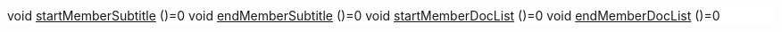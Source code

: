 <tr class="doxyMemberIndexItem">
<td class="doxyMemberIndexItemType" align="left" valign="top">void</td>
<td class="doxyMemberIndexItemName" align="left" valign="top"><a href="#a47701af94cd5ea03b74733c9d7926251">startMemberSubtitle</a> ()=0</td>
</tr>
<tr class="doxyMemberIndexDescription">
<td class="doxyMemberIndexDescriptionLeft"></td>
<td class="doxyMemberIndexDescriptionRight">
</td>
</tr>
<tr class="doxyMemberIndexSeparator">
<td class="doxyMemberIndexSeparator" colspan="2"></td>
</tr>

<tr class="doxyMemberIndexItem">
<td class="doxyMemberIndexItemType" align="left" valign="top">void</td>
<td class="doxyMemberIndexItemName" align="left" valign="top"><a href="#a024f537b0e167928d8fbbd7c83126afe">endMemberSubtitle</a> ()=0</td>
</tr>
<tr class="doxyMemberIndexDescription">
<td class="doxyMemberIndexDescriptionLeft"></td>
<td class="doxyMemberIndexDescriptionRight">
</td>
</tr>
<tr class="doxyMemberIndexSeparator">
<td class="doxyMemberIndexSeparator" colspan="2"></td>
</tr>

<tr class="doxyMemberIndexItem">
<td class="doxyMemberIndexItemType" align="left" valign="top">void</td>
<td class="doxyMemberIndexItemName" align="left" valign="top"><a href="#a3cc64b48e08f8c37ae68c052666e2581">startMemberDocList</a> ()=0</td>
</tr>
<tr class="doxyMemberIndexDescription">
<td class="doxyMemberIndexDescriptionLeft"></td>
<td class="doxyMemberIndexDescriptionRight">
</td>
</tr>
<tr class="doxyMemberIndexSeparator">
<td class="doxyMemberIndexSeparator" colspan="2"></td>
</tr>

<tr class="doxyMemberIndexItem">
<td class="doxyMemberIndexItemType" align="left" valign="top">void</td>
<td class="doxyMemberIndexItemName" align="left" valign="top"><a href="#aa4eb90cc7d89d88a0d2333be8063394f">endMemberDocList</a> ()=0</td>
</tr>
<tr class="doxyMemberIndexDescription">
<td class="doxyMemberIndexDescriptionLeft"></td>
<td class="doxyMemberIndexDescriptionRight">
</td>
</tr>
<tr class="doxyMemberIndexSeparator">
<td class="doxyMemberIndexSeparator" colspan="2"></td>
</tr>
